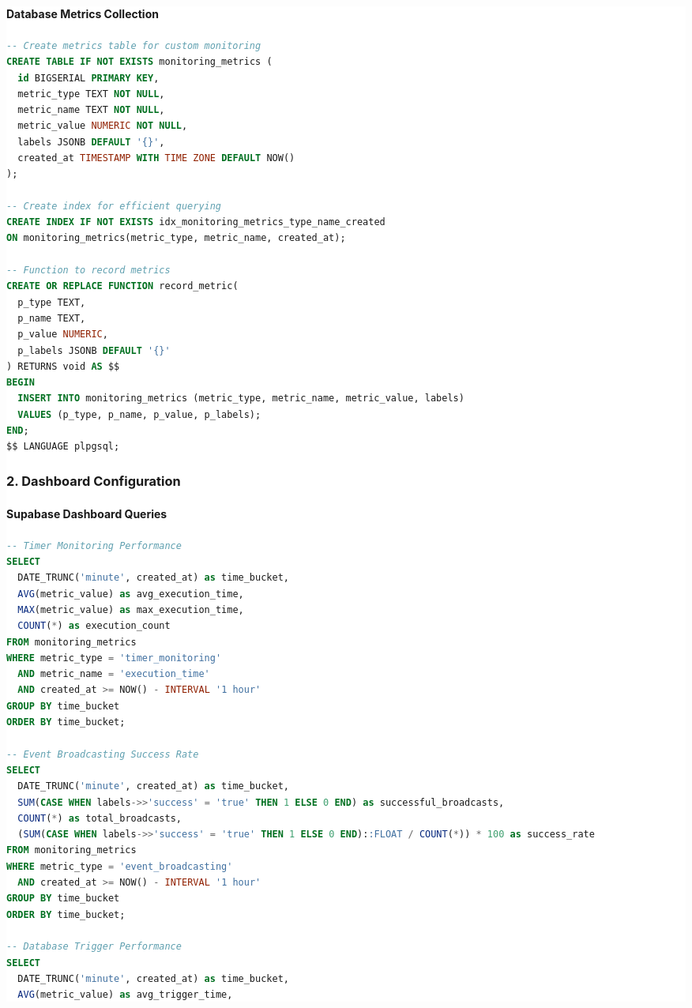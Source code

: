 #### Database Metrics Collection
```sql
-- Create metrics table for custom monitoring
CREATE TABLE IF NOT EXISTS monitoring_metrics (
  id BIGSERIAL PRIMARY KEY,
  metric_type TEXT NOT NULL,
  metric_name TEXT NOT NULL,
  metric_value NUMERIC NOT NULL,
  labels JSONB DEFAULT '{}',
  created_at TIMESTAMP WITH TIME ZONE DEFAULT NOW()
);

-- Create index for efficient querying
CREATE INDEX IF NOT EXISTS idx_monitoring_metrics_type_name_created 
ON monitoring_metrics(metric_type, metric_name, created_at);

-- Function to record metrics
CREATE OR REPLACE FUNCTION record_metric(
  p_type TEXT,
  p_name TEXT,
  p_value NUMERIC,
  p_labels JSONB DEFAULT '{}'
) RETURNS void AS $$
BEGIN
  INSERT INTO monitoring_metrics (metric_type, metric_name, metric_value, labels)
  VALUES (p_type, p_name, p_value, p_labels);
END;
$$ LANGUAGE plpgsql;
```

### 2. Dashboard Configuration

#### Supabase Dashboard Queries
```sql
-- Timer Monitoring Performance
SELECT 
  DATE_TRUNC('minute', created_at) as time_bucket,
  AVG(metric_value) as avg_execution_time,
  MAX(metric_value) as max_execution_time,
  COUNT(*) as execution_count
FROM monitoring_metrics 
WHERE metric_type = 'timer_monitoring' 
  AND metric_name = 'execution_time'
  AND created_at >= NOW() - INTERVAL '1 hour'
GROUP BY time_bucket
ORDER BY time_bucket;

-- Event Broadcasting Success Rate
SELECT 
  DATE_TRUNC('minute', created_at) as time_bucket,
  SUM(CASE WHEN labels->>'success' = 'true' THEN 1 ELSE 0 END) as successful_broadcasts,
  COUNT(*) as total_broadcasts,
  (SUM(CASE WHEN labels->>'success' = 'true' THEN 1 ELSE 0 END)::FLOAT / COUNT(*)) * 100 as success_rate
FROM monitoring_metrics 
WHERE metric_type = 'event_broadcasting'
  AND created_at >= NOW() - INTERVAL '1 hour'
GROUP BY time_bucket
ORDER BY time_bucket;

-- Database Trigger Performance
SELECT 
  DATE_TRUNC('minute', created_at) as time_bucket,
  AVG(metric_value) as avg_trigger_time,
```